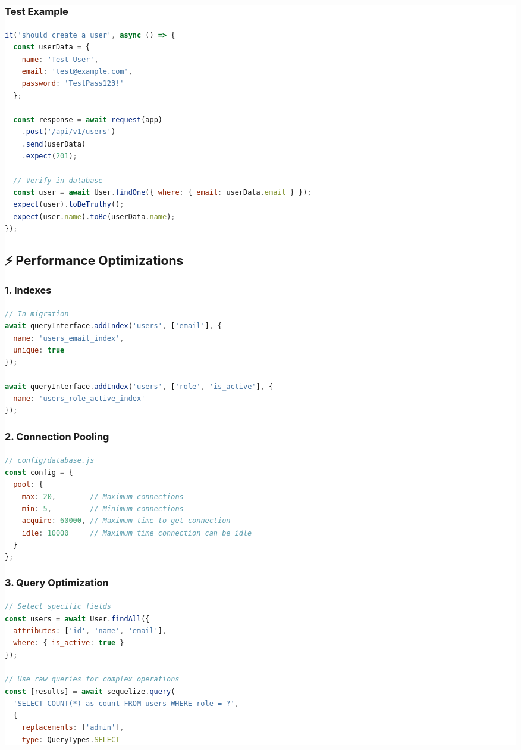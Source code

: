 ### Test Example
```javascript
it('should create a user', async () => {
  const userData = {
    name: 'Test User',
    email: 'test@example.com',
    password: 'TestPass123!'
  };

  const response = await request(app)
    .post('/api/v1/users')
    .send(userData)
    .expect(201);

  // Verify in database
  const user = await User.findOne({ where: { email: userData.email } });
  expect(user).toBeTruthy();
  expect(user.name).toBe(userData.name);
});
```

## ⚡ Performance Optimizations

### 1. Indexes
```javascript
// In migration
await queryInterface.addIndex('users', ['email'], {
  name: 'users_email_index',
  unique: true
});

await queryInterface.addIndex('users', ['role', 'is_active'], {
  name: 'users_role_active_index'
});
```

### 2. Connection Pooling
```javascript
// config/database.js
const config = {
  pool: {
    max: 20,        // Maximum connections
    min: 5,         // Minimum connections
    acquire: 60000, // Maximum time to get connection
    idle: 10000     // Maximum time connection can be idle
  }
};
```

### 3. Query Optimization
```javascript
// Select specific fields
const users = await User.findAll({
  attributes: ['id', 'name', 'email'],
  where: { is_active: true }
});

// Use raw queries for complex operations
const [results] = await sequelize.query(
  'SELECT COUNT(*) as count FROM users WHERE role = ?',
  {
    replacements: ['admin'],
    type: QueryTypes.SELECT
```